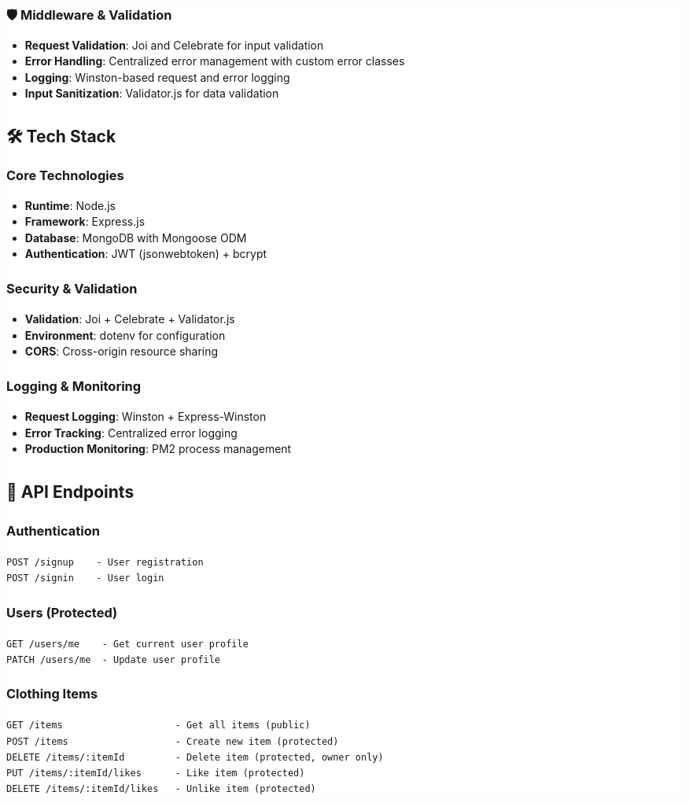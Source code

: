 ### 🛡️ Middleware & Validation

- **Request Validation**: Joi and Celebrate for input validation
- **Error Handling**: Centralized error management with custom error classes
- **Logging**: Winston-based request and error logging
- **Input Sanitization**: Validator.js for data validation

## 🛠️ Tech Stack

### Core Technologies

- **Runtime**: Node.js
- **Framework**: Express.js
- **Database**: MongoDB with Mongoose ODM
- **Authentication**: JWT (jsonwebtoken) + bcrypt

### Security & Validation

- **Validation**: Joi + Celebrate + Validator.js
- **Environment**: dotenv for configuration
- **CORS**: Cross-origin resource sharing

### Logging & Monitoring

- **Request Logging**: Winston + Express-Winston
- **Error Tracking**: Centralized error logging
- **Production Monitoring**: PM2 process management

## 📡 API Endpoints

### Authentication

```
POST /signup    - User registration
POST /signin    - User login
```

### Users (Protected)

```
GET /users/me    - Get current user profile
PATCH /users/me  - Update user profile
```

### Clothing Items

```
GET /items                    - Get all items (public)
POST /items                   - Create new item (protected)
DELETE /items/:itemId         - Delete item (protected, owner only)
PUT /items/:itemId/likes      - Like item (protected)
DELETE /items/:itemId/likes   - Unlike item (protected)
```
